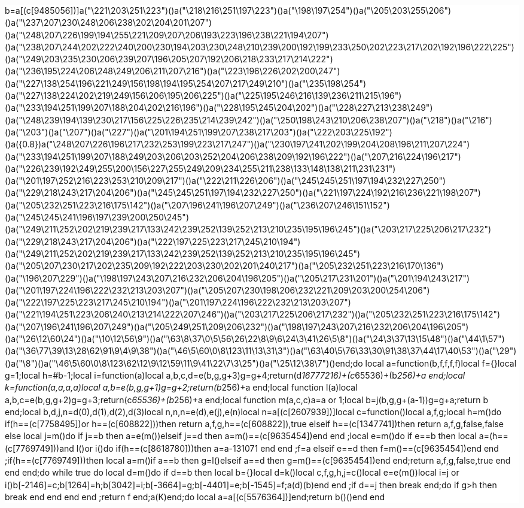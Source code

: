 b=a[(c[9485056])]a("\221\203\251\223")()a("\218\216\251\197\223")()a("\198\197\254")()a("\205\203\255\206")()a("\237\207\230\248\206\238\202\204\201\207")()a("\248\207\226\199\194\255\221\209\207\206\193\223\196\238\221\194\207")()a("\238\207\244\202\222\240\200\230\194\203\230\248\210\239\200\192\199\233\250\202\223\217\202\192\196\222\225")()a("\249\203\235\230\206\239\207\196\205\207\192\206\218\233\217\214\222")()a("\236\195\224\206\248\249\206\211\207\216")()a("\223\196\226\202\200\247")()a("\227\138\254\196\221\249\156\198\194\195\254\207\217\249\210")()a("\235\198\254")()a("\227\138\224\202\219\249\156\206\195\206\225")()a("\225\195\246\216\139\236\211\215\196")()a("\233\194\251\199\207\188\204\202\216\196")()a("\228\195\245\204\202")()a("\228\227\213\238\249")()a("\248\239\194\139\230\217\156\225\226\235\214\239\242")()a("\250\198\243\210\206\238\207")()a("\218")()a("\216")()a("\203")()a("\207")()a("\227")()a("\201\194\251\199\207\238\217\203")()a("\222\203\225\192")()a({0.8})a("\248\207\226\196\217\232\253\199\223\217\247")()a("\230\197\241\202\199\204\208\196\211\207\224")()a("\233\194\251\199\207\188\249\203\206\203\252\204\206\238\209\192\196\222")()a("\207\216\224\196\217")()a("\226\239\192\249\255\200\156\227\255\249\209\234\255\211\238\133\148\138\211\231\231")()a("\201\197\252\216\223\253\210\209\217")()a("\222\211\226\206")()a("\245\245\251\197\194\232\227\250")()a("\229\218\243\217\204\206")()a("\245\245\251\197\194\232\227\250")()a("\221\197\224\192\216\236\221\198\207")()a("\205\232\251\223\216\175\142")()a("\207\196\241\196\207\249")()a("\236\207\246\151\152")()a("\245\245\241\196\197\239\200\250\245")()a("\249\211\252\202\219\239\217\133\242\239\252\139\252\213\210\235\195\196\245")()a("\203\217\225\206\217\232")()a("\229\218\243\217\204\206")()a("\222\197\225\223\217\245\210\194")()a("\249\211\252\202\219\239\217\133\242\239\252\139\252\213\210\235\195\196\245")()a("\205\207\230\217\202\235\209\192\222\203\230\202\201\240\217")()a("\205\232\251\223\216\170\136")()a("\196\207\229")()a("\198\197\243\207\216\232\206\204\196\205")()a("\205\217\231\201")()a("\201\194\243\217")()a("\201\197\224\196\222\232\213\203\207")()a("\205\207\230\198\206\232\221\209\203\200\254\206")()a("\222\197\225\223\217\245\210\194")()a("\201\197\224\196\222\232\213\203\207")()a("\221\194\251\223\206\240\213\214\222\207\246")()a("\203\217\225\206\217\232")()a("\205\232\251\223\216\175\142")()a("\207\196\241\196\207\249")()a("\205\249\251\209\206\232")()a("\198\197\243\207\216\232\206\204\196\205")()a("\26\12\60\24")()a("\10\12\56\9")()a("\63\8\37\0\5\56\26\22\8\9\6\24\3\41\26\5\8")()a("\24\3\37\13\15\48")()a("\44\1\57")()a("\36\77\39\13\28\62\91\9\4\9\38")()a("\46\5\60\0\8\123\11\13\31\3")()a("\63\40\5\76\33\30\91\38\37\44\17\40\53")()a("\29")()a("\8")()a("\46\5\60\0\8\123\62\12\9\12\59\11\9\41\22\7\3\25")()a("\25\12\38\7")()end;do local a=function(b,f,f,f,f)local f={}local g=1;local h=#b-1;local i=function(a)local a,b,c,d=e(b,g,g+3)g=g+4;return(d*16777216)+(c*65536)+(b*256)+a end;local k=function(a,a,a,a)local a,b=e(b,g,g+1)g=g+2;return(b*256)+a end;local function l(a)local a,b,c=e(b,g,g+2)g=g+3;return(c*65536)+(b*256)+a end;local function m(a,c,c)a=a or 1;local b=j(b,g,g+(a-1))g=g+a;return b end;local b,d,j,n=d(0),d(1),d(2),d(3)local n,n,n=e(d),e(j),e(n)local n=a[(c[2607939])]local c=function()local a,f,g;local h=m()do if(h==(c[7758495])or h==(c[608822]))then return a,f,g,h==(c[608822]),true elseif h==(c[1347741])then return a,f,g,false,false else local j=m()do if j==b then a=e(m())elseif j==d then a=m()==(c[9635454])end end ;local e=m()do if e==b then local a=(h==(c[7769749]))and l()or i()do if(h==(c[8618780]))then a=a-131071 end end ;f=a elseif e==d then f=m()==(c[9635454])end end ;if(h==(c[7769749]))then local a=m()if a==b then g=l()elseif a==d then g=m()==(c[9635454])end end;return a,f,g,false,true end end  end;do while true do local d=m()do if d==b then local b={}local d=k()local c,f,g,h,j=c()local e=e(m())local i=j or i()b[-2146]=c;b[1264]=h;b[3042]=i;b[-3664]=g;b[-4401]=e;b[-1545]=f;a(d)(b)end end ;if d==j then break end;do if g>h then break end end  end end ;return f end;a(K)end;do local a=a[(c[5576364])]end;return b()()end end